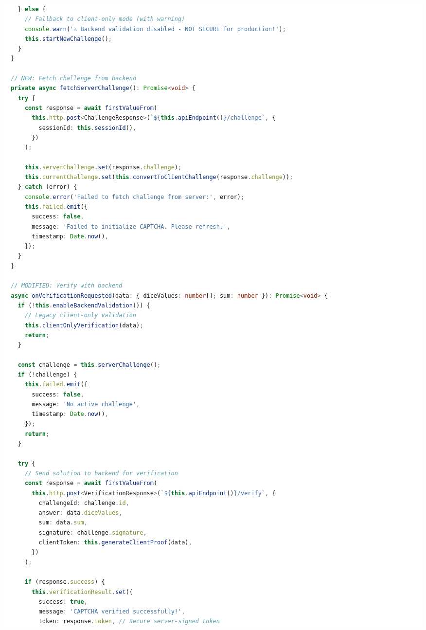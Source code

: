 ```typescript
    } else {
      // Fallback to client-only mode (with warning)
      console.warn('⚠️ Backend validation disabled - NOT SECURE for production!');
      this.startNewChallenge();
    }
  }

  // NEW: Fetch challenge from backend
  private async fetchServerChallenge(): Promise<void> {
    try {
      const response = await firstValueFrom(
        this.http.post<ChallengeResponse>(`${this.apiEndpoint()}/challenge`, {
          sessionId: this.sessionId(),
        })
      );

      this.serverChallenge.set(response.challenge);
      this.currentChallenge.set(this.convertToClientChallenge(response.challenge));
    } catch (error) {
      console.error('Failed to fetch challenge from server:', error);
      this.failed.emit({
        success: false,
        message: 'Failed to initialize CAPTCHA. Please refresh.',
        timestamp: Date.now(),
      });
    }
  }

  // MODIFIED: Verify with backend
  async onVerificationRequested(data: { diceValues: number[]; sum: number }): Promise<void> {
    if (!this.enableBackendValidation()) {
      // Legacy client-only validation
      this.clientOnlyVerification(data);
      return;
    }

    const challenge = this.serverChallenge();
    if (!challenge) {
      this.failed.emit({
        success: false,
        message: 'No active challenge',
        timestamp: Date.now(),
      });
      return;
    }

    try {
      // Send solution to backend for verification
      const response = await firstValueFrom(
        this.http.post<VerificationResponse>(`${this.apiEndpoint()}/verify`, {
          challengeId: challenge.id,
          answer: data.diceValues,
          sum: data.sum,
          signature: challenge.signature,
          clientToken: this.generateClientProof(data),
        })
      );

      if (response.success) {
        this.verificationResult.set({
          success: true,
          message: 'CAPTCHA verified successfully!',
          token: response.token, // Secure server-signed token
```